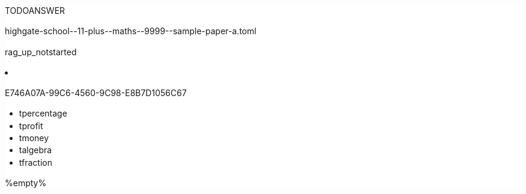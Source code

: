 TODOANSWER

</div>
</div>

</div>
</li>
</ul>
<div class='papername'>
<p>highgate-school--11-plus--maths--9999--sample-paper-a.toml</p>
</div>
<div class='rag'>
<p>rag_up_notstarted</p>
</div>
</div>
</li>
<li>
<div class='question_envelope rag_nj_amber question'>
<div class='uuid'>
<p>E746A07A-99C6-4560-9C98-E8B7D1056C67</p>
</div>
<div class='topics'>
<ul>
<li>
tpercentage
</li>
<li>
tprofit
</li>
<li>
tmoney
</li>
<li>
talgebra
</li>
<li>
tfraction
</li>
</ul>
</div>
<div class='question question'>



</div>
<div class='workings'>
<div class='working'>

%empty%

</div>
</div>
<div class='answers'>
<div class='answer'>
